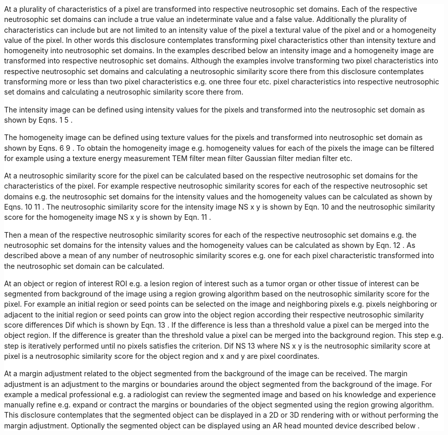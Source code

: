 At a plurality of characteristics of a pixel are transformed into respective neutrosophic set domains. Each of the respective neutrosophic set domains can include a true value an indeterminate value and a false value. Additionally the plurality of characteristics can include but are not limited to an intensity value of the pixel a textural value of the pixel and or a homogeneity value of the pixel. In other words this disclosure contemplates transforming pixel characteristics other than intensity texture and homogeneity into neutrosophic set domains. In the examples described below an intensity image and a homogeneity image are transformed into respective neutrosophic set domains. Although the examples involve transforming two pixel characteristics into respective neutrosophic set domains and calculating a neutrosophic similarity score there from this disclosure contemplates transforming more or less than two pixel characteristics e.g. one three four etc. pixel characteristics into respective neutrosophic set domains and calculating a neutrosophic similarity score there from.

The intensity image can be defined using intensity values for the pixels and transformed into the neutrosophic set domain as shown by Eqns. 1 5 .

The homogeneity image can be defined using texture values for the pixels and transformed into neutrosophic set domain as shown by Eqns. 6 9 . To obtain the homogeneity image e.g. homogeneity values for each of the pixels the image can be filtered for example using a texture energy measurement TEM filter mean filter Gaussian filter median filter etc.

At a neutrosophic similarity score for the pixel can be calculated based on the respective neutrosophic set domains for the characteristics of the pixel. For example respective neutrosophic similarity scores for each of the respective neutrosophic set domains e.g. the neutrosophic set domains for the intensity values and the homogeneity values can be calculated as shown by Eqns. 10 11 . The neutrosophic similarity score for the intensity image NS x y is shown by Eqn. 10 and the neutrosophic similarity score for the homogeneity image NS x y is shown by Eqn. 11 .

Then a mean of the respective neutrosophic similarity scores for each of the respective neutrosophic set domains e.g. the neutrosophic set domains for the intensity values and the homogeneity values can be calculated as shown by Eqn. 12 . As described above a mean of any number of neutrosophic similarity scores e.g. one for each pixel characteristic transformed into the neutrosophic set domain can be calculated.

At an object or region of interest ROI e.g. a lesion region of interest such as a tumor organ or other tissue of interest can be segmented from background of the image using a region growing algorithm based on the neutrosophic similarity score for the pixel. For example an initial region or seed points can be selected on the image and neighboring pixels e.g. pixels neighboring or adjacent to the initial region or seed points can grow into the object region according their respective neutrosophic similarity score differences Dif which is shown by Eqn. 13 . If the difference is less than a threshold value a pixel can be merged into the object region. If the difference is greater than the threshold value a pixel can be merged into the background region. This step e.g. step is iteratively performed until no pixels satisfies the criterion. Dif NS 13 where NS x y is the neutrosophic similarity score at pixel is a neutrosophic similarity score for the object region and x and y are pixel coordinates.

At a margin adjustment related to the object segmented from the background of the image can be received. The margin adjustment is an adjustment to the margins or boundaries around the object segmented from the background of the image. For example a medical professional e.g. a radiologist can review the segmented image and based on his knowledge and experience manually refine e.g. expand or contract the margins or boundaries of the object segmented using the region growing algorithm. This disclosure contemplates that the segmented object can be displayed in a 2D or 3D rendering with or without performing the margin adjustment. Optionally the segmented object can be displayed using an AR head mounted device described below .
